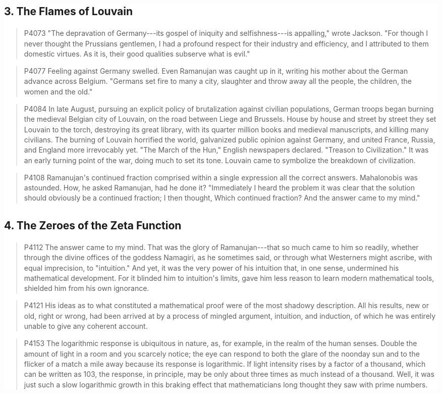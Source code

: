 3\. The Flames of Louvain
--------------------------------------------------------------

> P4073 "The depravation of Germany---its gospel of iniquity and
> selfishness---is appalling," wrote Jackson. "For though I never
> thought the Prussians gentlemen, I had a profound respect for their
> industry and efficiency, and I attributed to them domestic virtues. As
> it is, their good qualities subserve what is evil."

> P4077 Feeling against Germany swelled. Even Ramanujan was caught up in
> it, writing his mother about the German advance across Belgium.
> "Germans set fire to many a city, slaughter and throw away all the
> people, the children, the women and the old."

> P4084 In late August, pursuing an explicit policy of brutalization
> against civilian populations, German troops began burning the medieval
> Belgian city of Louvain, on the road between Liege and Brussels. House
> by house and street by street they set Louvain to the torch,
> destroying its great library, with its quarter million books and
> medieval manuscripts, and killing many civilians. The burning of
> Louvain horrified the world, galvanized public opinion against
> Germany, and united France, Russia, and England more irrevocably yet.
> "The March of the Hun," English newspapers declared. "Treason to
> Civilization." It was an early turning point of the war, doing much to
> set its tone. Louvain came to symbolize the breakdown of civilization.

> P4108 Ramanujan's continued fraction comprised within a single
> expression all the correct answers. Mahalonobis was astounded. How, he
> asked Ramanujan, had he done it? "Immediately I heard the problem it
> was clear that the solution should obviously be a continued fraction;
> I then thought, Which continued fraction? And the answer came to my
> mind."

4\. The Zeroes of the Zeta Function
------------------------------------------------------------------------

> P4112 The answer came to my mind. That was the glory of
> Ramanujan---that so much came to him so readily, whether through the
> divine offices of the goddess Namagiri, as he sometimes said, or
> through what Westerners might ascribe, with equal imprecision, to
> "intuition." And yet, it was the very power of his intuition that, in
> one sense, undermined his mathematical development. For it blinded him
> to intuition's limits, gave him less reason to learn modern
> mathematical tools, shielded him from his own ignorance.

> P4121 His ideas as to what constituted a mathematical proof were of
> the most shadowy description. All his results, new or old, right or
> wrong, had been arrived at by a process of mingled argument,
> intuition, and induction, of which he was entirely unable to give any
> coherent account.

> P4153 The logarithmic response is ubiquitous in nature, as, for
> example, in the realm of the human senses. Double the amount of light
> in a room and you scarcely notice; the eye can respond to both the
> glare of the noonday sun and to the flicker of a match a mile away
> because its response is logarithmic. If light intensity rises by a
> factor of a thousand, which can be written as 103, the response, in
> principle, may be only about three times as much instead of a
> thousand. Well, it was just such a slow logarithmic growth in this
> braking effect that mathematicians long thought they saw with prime
> numbers.
